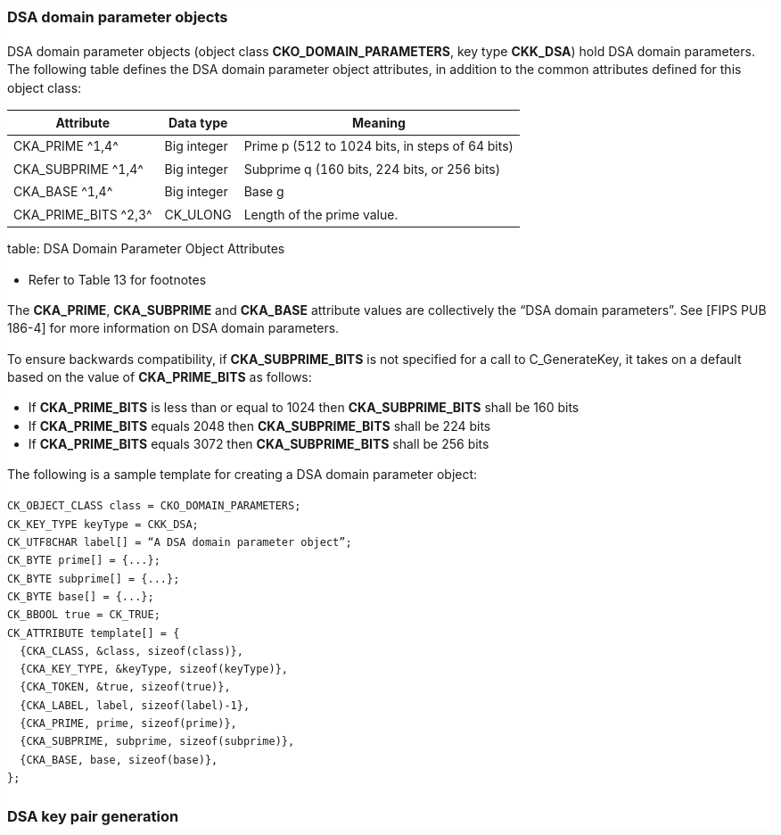 ### DSA domain parameter objects

DSA domain parameter objects (object class **CKO_DOMAIN_PARAMETERS**, key type
**CKK_DSA**) hold DSA domain parameters. The following table defines the DSA
domain parameter object attributes, in addition to the common attributes defined
for this object class:

| Attribute            | Data type   | Meaning                           |
|----------------------|-------------|-----------------------------------|
| CKA_PRIME ^1,4^      | Big integer | Prime p (512 to 1024 bits, in steps of 64 bits) |
| CKA_SUBPRIME ^1,4^   | Big integer | Subprime q (160 bits, 224 bits, or 256 bits) |
| CKA_BASE ^1,4^       | Big integer | Base g                            |
| CKA_PRIME_BITS ^2,3^ | CK_ULONG    | Length of the prime value.        |
table: DSA Domain Parameter Object Attributes

- Refer to Table 13 for footnotes

The **CKA_PRIME**, **CKA_SUBPRIME** and **CKA_BASE** attribute values are
collectively the “DSA domain parameters”. See [FIPS PUB 186-4] for more
information on DSA domain parameters.

To ensure backwards compatibility, if **CKA_SUBPRIME_BITS** is not specified for
a call to C_GenerateKey, it takes on a default based on the value of
**CKA_PRIME_BITS** as follows: 

* If **CKA_PRIME_BITS** is less than or equal to 1024 then **CKA_SUBPRIME_BITS**
  shall be 160 bits
* If **CKA_PRIME_BITS** equals 2048 then **CKA_SUBPRIME_BITS** shall be 224 bits
* If **CKA_PRIME_BITS** equals 3072 then **CKA_SUBPRIME_BITS** shall be 256 bits

The following is a sample template for creating a DSA domain parameter object:

~~~{.C}
CK_OBJECT_CLASS class = CKO_DOMAIN_PARAMETERS;
CK_KEY_TYPE keyType = CKK_DSA;
CK_UTF8CHAR label[] = “A DSA domain parameter object”;
CK_BYTE prime[] = {...};
CK_BYTE subprime[] = {...};
CK_BYTE base[] = {...};
CK_BBOOL true = CK_TRUE;
CK_ATTRIBUTE template[] = {
  {CKA_CLASS, &class, sizeof(class)},
  {CKA_KEY_TYPE, &keyType, sizeof(keyType)},
  {CKA_TOKEN, &true, sizeof(true)},
  {CKA_LABEL, label, sizeof(label)-1},
  {CKA_PRIME, prime, sizeof(prime)},
  {CKA_SUBPRIME, subprime, sizeof(subprime)},
  {CKA_BASE, base, sizeof(base)},
};
~~~

### DSA key pair generation
